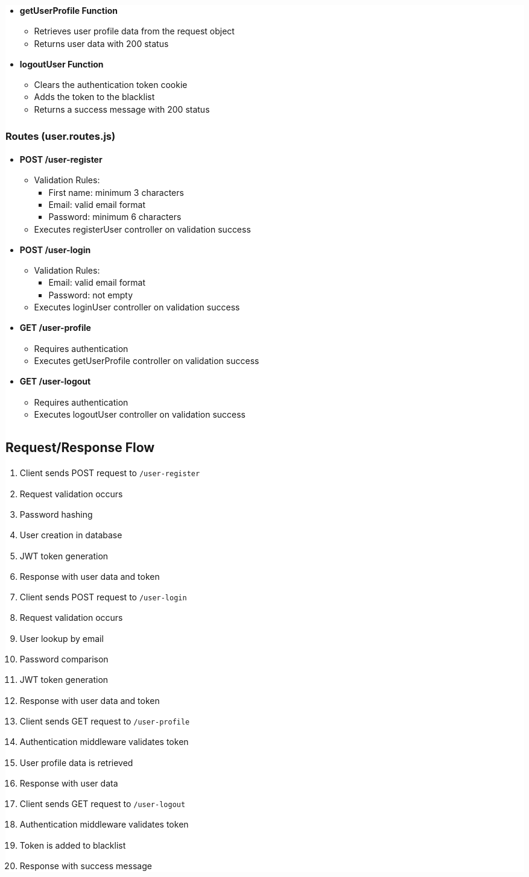 - **getUserProfile Function**
  - Retrieves user profile data from the request object
  - Returns user data with 200 status

- **logoutUser Function**
  - Clears the authentication token cookie
  - Adds the token to the blacklist
  - Returns a success message with 200 status

### Routes (user.routes.js)

- **POST /user-register**
  - Validation Rules:
    - First name: minimum 3 characters
    - Email: valid email format
    - Password: minimum 6 characters
  - Executes registerUser controller on validation success

- **POST /user-login**
  - Validation Rules:
    - Email: valid email format
    - Password: not empty
  - Executes loginUser controller on validation success

- **GET /user-profile**
  - Requires authentication
  - Executes getUserProfile controller on validation success

- **GET /user-logout**
  - Requires authentication
  - Executes logoutUser controller on validation success

## Request/Response Flow

1. Client sends POST request to `/user-register`
2. Request validation occurs
3. Password hashing
4. User creation in database
5. JWT token generation
6. Response with user data and token

1. Client sends POST request to `/user-login`
2. Request validation occurs
3. User lookup by email
4. Password comparison
5. JWT token generation
6. Response with user data and token

1. Client sends GET request to `/user-profile`
2. Authentication middleware validates token
3. User profile data is retrieved
4. Response with user data

1. Client sends GET request to `/user-logout`
2. Authentication middleware validates token
3. Token is added to blacklist
4. Response with success message
